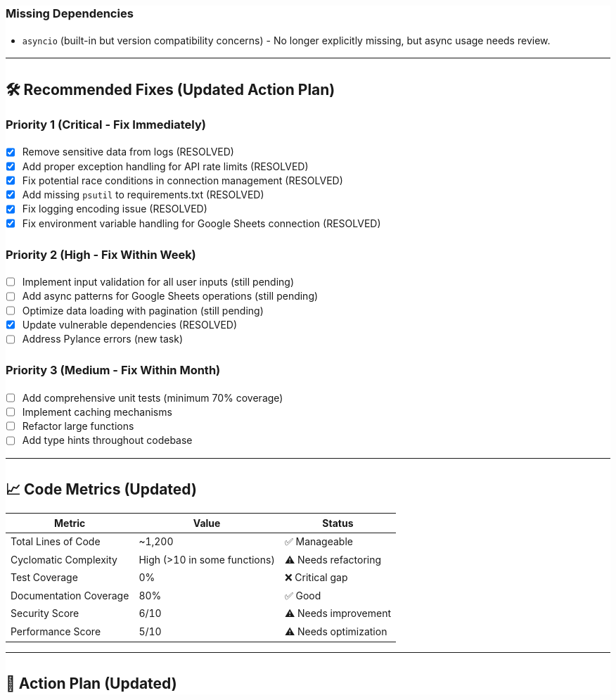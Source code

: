 ### **Missing Dependencies**
-   `asyncio` (built-in but version compatibility concerns) - No longer explicitly missing, but async usage needs review.

---

## 🛠️ Recommended Fixes (Updated Action Plan)

### **Priority 1 (Critical - Fix Immediately)**
- [x] Remove sensitive data from logs (RESOLVED)
- [x] Add proper exception handling for API rate limits (RESOLVED)
- [x] Fix potential race conditions in connection management (RESOLVED)
- [x] Add missing `psutil` to requirements.txt (RESOLVED)
- [x] Fix logging encoding issue (RESOLVED)
- [x] Fix environment variable handling for Google Sheets connection (RESOLVED)

### **Priority 2 (High - Fix Within Week)**
- [ ] Implement input validation for all user inputs (still pending)
- [ ] Add async patterns for Google Sheets operations (still pending)
- [ ] Optimize data loading with pagination (still pending)
- [x] Update vulnerable dependencies (RESOLVED)
- [ ] Address Pylance errors (new task)

### **Priority 3 (Medium - Fix Within Month)**
- [ ] Add comprehensive unit tests (minimum 70% coverage)
- [ ] Implement caching mechanisms
- [ ] Refactor large functions
- [ ] Add type hints throughout codebase

---

## 📈 Code Metrics (Updated)

| Metric | Value | Status |
|--------|-------|--------|
| Total Lines of Code | ~1,200 | ✅ Manageable |
| Cyclomatic Complexity | High (>10 in some functions) | ⚠️ Needs refactoring |
| Test Coverage | 0% | ❌ Critical gap |
| Documentation Coverage | 80% | ✅ Good |
| Security Score | 6/10 | ⚠️ Needs improvement |
| Performance Score | 5/10 | ⚠️ Needs optimization |

---

## 🎯 Action Plan (Updated)
